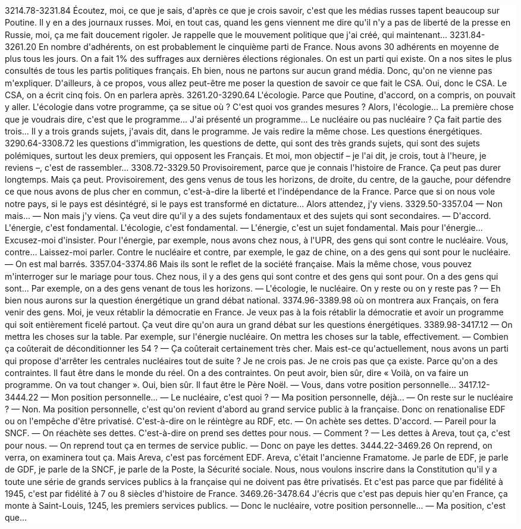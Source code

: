 3214.78-3231.84   Écoutez, moi, ce que je sais, d'après ce que je crois savoir, c'est que les médias russes tapent beaucoup sur Poutine. Il y en a des journaux russes. Moi, en tout cas, quand les gens viennent me dire qu'il n'y a pas de liberté de la presse en Russie, moi, ça me fait doucement rigoler. Je rappelle que le mouvement politique que j'ai créé, qui maintenant...
3231.84-3261.20   En nombre d'adhérents, on est probablement le cinquième parti de France. Nous avons 30 adhérents en moyenne de plus tous les jours. On a fait 1% des suffrages aux dernières élections régionales. On est un parti qui existe. On a nos sites le plus consultés de tous les partis politiques français. Eh bien, nous ne partons sur aucun grand média. Donc, qu'on ne vienne pas m'expliquer. D'ailleurs, à ce propos, vous allez peut-être me poser la question de savoir ce que fait le CSA. Oui, donc le CSA. Le CSA, on a écrit cinq fois. On en parlera après.
3261.20-3290.64   L'écologie. Parce que Poutine, d'accord, on a compris, on pouvait y aller. L'écologie dans votre programme, ça se situe où ? C'est quoi vos grandes mesures ? Alors, l'écologie... La première chose que je voudrais dire, c'est que le programme... J'ai présenté un programme... Le nucléaire ou pas nucléaire ? Ça fait partie des trois... Il y a trois grands sujets, j'avais dit, dans le programme. Je vais redire la même chose. Les questions énergétiques.
3290.64-3308.72   les questions d'immigration, les questions de dette, qui sont des très grands sujets, qui sont des sujets polémiques, surtout les deux premiers, qui opposent les Français. Et moi, mon objectif – je l'ai dit, je crois, tout à l'heure, je reviens –, c'est de rassembler...
3308.72-3329.50   Provisoirement, parce que je connais l'histoire de France. Ça peut pas durer longtemps. Mais ça peut. Provisoirement, des gens venus de tous les horizons, de droite, du centre, de la gauche, pour défendre ce que nous avons de plus cher en commun, c'est-à-dire la liberté et l'indépendance de la France. Parce que si on nous vole notre pays, si le pays est désintégré, si le pays est transformé en dictature... Alors attendez, j'y viens.
3329.50-3357.04   — Non mais... — Non mais j'y viens. Ça veut dire qu'il y a des sujets fondamentaux et des sujets qui sont secondaires. — D'accord. L'énergie, c'est fondamental. L'écologie, c'est fondamental. — L'énergie, c'est un sujet fondamental. Mais pour l'énergie... Excusez-moi d'insister. Pour l'énergie, par exemple, nous avons chez nous, à l'UPR, des gens qui sont contre le nucléaire. Vous, contre... Laissez-moi parler. Contre le nucléaire et contre, par exemple, le gaz de chine, on a des gens qui sont pour le nucléaire. — On est mal barrés.
3357.04-3374.86   Mais ils sont le reflet de la société française. Mais la même chose, vous pouvez m'interroger sur le mariage pour tous. Chez nous, il y a des gens qui sont contre et des gens qui sont pour. On a des gens qui sont... Par exemple, on a des gens venant de tous les horizons. — L'écologie, le nucléaire. On y reste ou on y reste pas ? — Eh bien nous aurons sur la question énergétique un grand débat national.
3374.96-3389.98   où on montrera aux Français, on fera venir des gens. Moi, je veux rétablir la démocratie en France. Je veux pas à la fois rétablir la démocratie et avoir un programme qui soit entièrement ficelé partout. Ça veut dire qu'on aura un grand débat sur les questions énergétiques.
3389.98-3417.12   — On mettra les choses sur la table. Par exemple, sur l'énergie nucléaire. On mettra les choses sur la table, effectivement. — Combien ça coûterait de déconditionner les 54 ? — Ça coûterait certainement très cher. Mais est-ce qu'actuellement, nous avons un parti qui propose d'arrêter les centrales nucléaires tout de suite ? Je ne crois pas. Je ne crois pas que ça existe. Parce qu'on a des contraintes. Il faut être dans le monde du réel. On a des contraintes. On peut avoir, bien sûr, dire « Voilà, on va faire un programme. On va tout changer ». Oui, bien sûr. Il faut être le Père Noël. — Vous, dans votre position personnelle...
3417.12-3444.22   — Mon position personnelle... — Le nucléaire, c'est quoi ? — Ma position personnelle, déjà... — On reste sur le nucléaire ? — Non. Ma position personnelle, c'est qu'on revient d'abord au grand service public à la française. Donc on renationalise EDF ou on l'empêche d'être privatisé. C'est-à-dire on le réintègre au RDF, etc. — On achète ses dettes. D'accord. — Pareil pour la SNCF. — On réachète ses dettes. C'est-à-dire on prend ses dettes pour nous. — Comment ? — Les dettes à Areva, tout ça, c'est pour nous. — On reprend tout ça en termes de service public. — Donc on paye les dettes.
3444.22-3469.26   On reprend, on verra, on examinera tout ça. Mais Areva, c'est pas forcément EDF. Areva, c'était l'ancienne Framatome. Je parle de EDF, je parle de GDF, je parle de la SNCF, je parle de la Poste, la Sécurité sociale. Nous, nous voulons inscrire dans la Constitution qu'il y a toute une série de grands services publics à la française qui ne doivent pas être privatisés. Et c'est pas parce que par fidélité à 1945, c'est par fidélité à 7 ou 8 siècles d'histoire de France.
3469.26-3478.64   J'écris que c'est pas depuis hier qu'en France, ça monte à Saint-Louis, 1245, les premiers services publics. — Donc le nucléaire, votre position personnelle... — Ma position, c'est que...